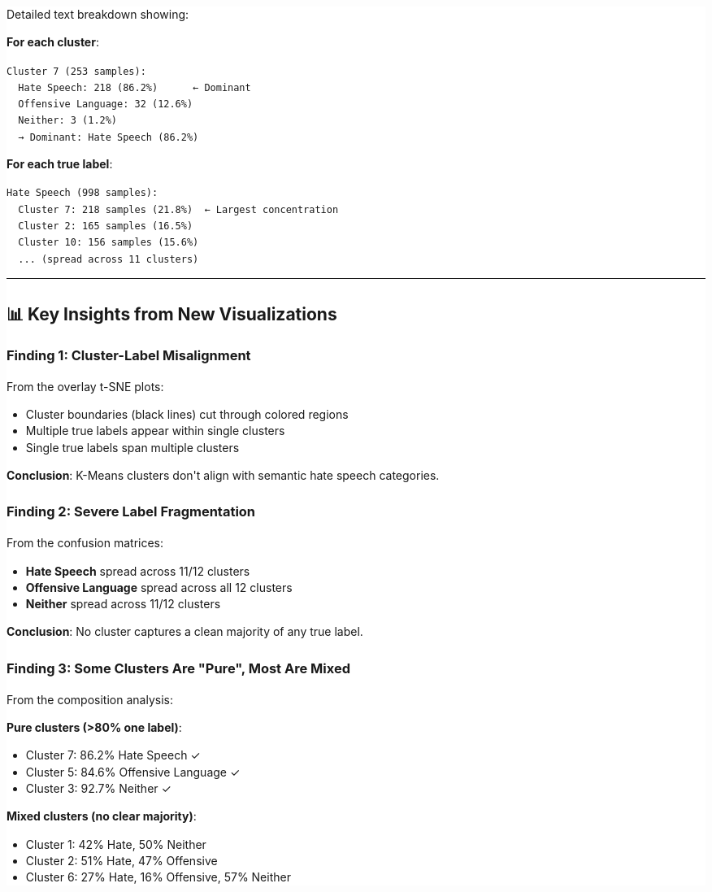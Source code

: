 Detailed text breakdown showing:

**For each cluster**:
```
Cluster 7 (253 samples):
  Hate Speech: 218 (86.2%)      ← Dominant
  Offensive Language: 32 (12.6%)
  Neither: 3 (1.2%)
  → Dominant: Hate Speech (86.2%)
```

**For each true label**:
```
Hate Speech (998 samples):
  Cluster 7: 218 samples (21.8%)  ← Largest concentration
  Cluster 2: 165 samples (16.5%)
  Cluster 10: 156 samples (15.6%)
  ... (spread across 11 clusters)
```

---

## 📊 Key Insights from New Visualizations

### Finding 1: Cluster-Label Misalignment

From the overlay t-SNE plots:
- Cluster boundaries (black lines) cut through colored regions
- Multiple true labels appear within single clusters
- Single true labels span multiple clusters

**Conclusion**: K-Means clusters don't align with semantic hate speech categories.

### Finding 2: Severe Label Fragmentation

From the confusion matrices:
- **Hate Speech** spread across 11/12 clusters
- **Offensive Language** spread across all 12 clusters  
- **Neither** spread across 11/12 clusters

**Conclusion**: No cluster captures a clean majority of any true label.

### Finding 3: Some Clusters Are "Pure", Most Are Mixed

From the composition analysis:

**Pure clusters (>80% one label)**:
- Cluster 7: 86.2% Hate Speech ✓
- Cluster 5: 84.6% Offensive Language ✓
- Cluster 3: 92.7% Neither ✓

**Mixed clusters (no clear majority)**:
- Cluster 1: 42% Hate, 50% Neither
- Cluster 2: 51% Hate, 47% Offensive
- Cluster 6: 27% Hate, 16% Offensive, 57% Neither
